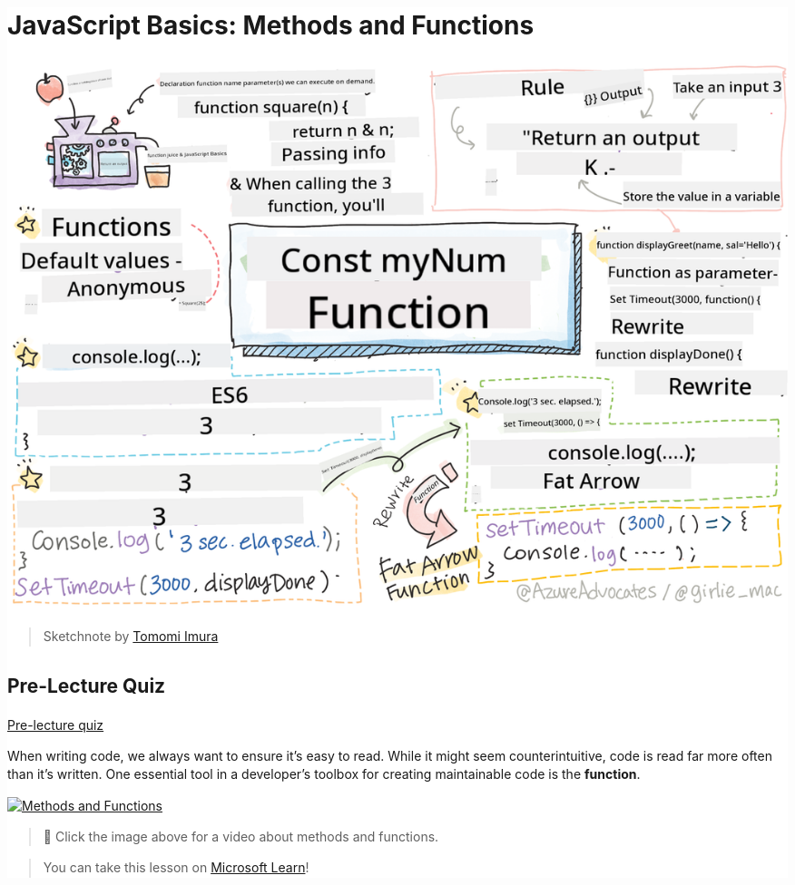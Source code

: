 
# JavaScript Basics: Methods and Functions

![JavaScript Basics - Functions](../../../../translated_images/webdev101-js-functions.be049c4726e94f8b7605c36330ac42eeb5cd8ed02bcdd60fdac778174d6cb865.en.png)
> Sketchnote by [Tomomi Imura](https://twitter.com/girlie_mac)

## Pre-Lecture Quiz
[Pre-lecture quiz](https://ff-quizzes.netlify.app)

When writing code, we always want to ensure it’s easy to read. While it might seem counterintuitive, code is read far more often than it’s written. One essential tool in a developer’s toolbox for creating maintainable code is the **function**.

[![Methods and Functions](https://img.youtube.com/vi/XgKsD6Zwvlc/0.jpg)](https://youtube.com/watch?v=XgKsD6Zwvlc "Methods and Functions")

> 🎥 Click the image above for a video about methods and functions.

> You can take this lesson on [Microsoft Learn](https://docs.microsoft.com/learn/modules/web-development-101-functions/?WT.mc_id=academic-77807-sagibbon)!
